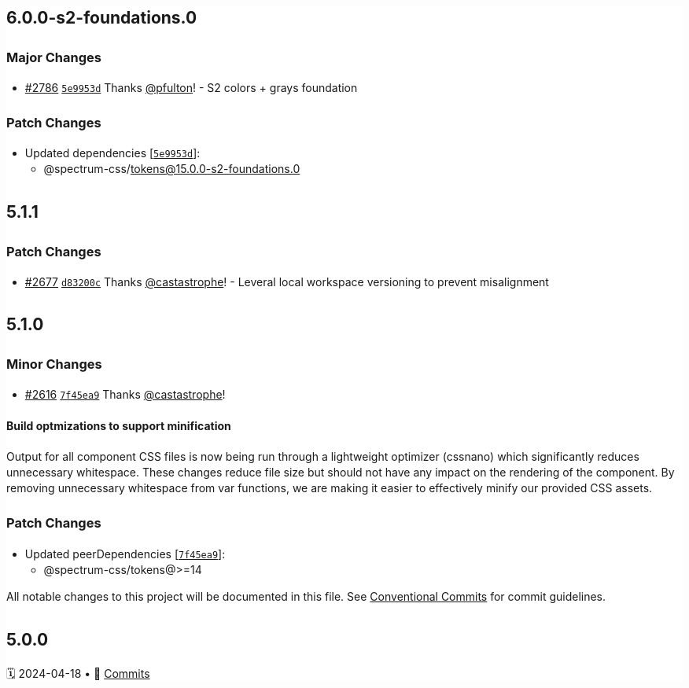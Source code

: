 ## 6.0.0-s2-foundations.0

### Major Changes

- [#2786](https://github.com/adobe/spectrum-css/pull/2786) [`5e9953d`](https://github.com/adobe/spectrum-css/commit/5e9953d96806a5d1e769a343cd538e4af81916ce) Thanks [@pfulton](https://github.com/pfulton)! - S2 colors + grays foundation

### Patch Changes

- Updated dependencies [[`5e9953d`](https://github.com/adobe/spectrum-css/commit/5e9953d96806a5d1e769a343cd538e4af81916ce)]:
  - @spectrum-css/tokens@15.0.0-s2-foundations.0

## 5.1.1

### Patch Changes

- [#2677](https://github.com/adobe/spectrum-css/pull/2677) [`d83200c`](https://github.com/adobe/spectrum-css/commit/d83200ca70a959aa70329e71de0c4383de157855) Thanks [@castastrophe](https://github.com/castastrophe)! - Leveral local workspace versioning to prevent misalignment

## 5.1.0

### Minor Changes

- [#2616](https://github.com/adobe/spectrum-css/pull/2616) [`7f45ea9`](https://github.com/adobe/spectrum-css/commit/7f45ea95d3d31addf29b0720de8623b0f3f0431d) Thanks [@castastrophe](https://github.com/castastrophe)!

#### Build optmizations to support minification

Output for all component CSS files is now being run through a lightweight optimizer (cssnano) which significantly reduces unnecessary whitespace. These changes reduce file size but should not have any impact on the rendering of the component. By removing unnecessary whitespace from var functions, we are making it easier to effectively minify our provided CSS assets.

### Patch Changes

- Updated peerDependencies [[`7f45ea9`](https://github.com/adobe/spectrum-css/commit/7f45ea95d3d31addf29b0720de8623b0f3f0431d)]:
  - @spectrum-css/tokens@>=14

All notable changes to this project will be documented in this file.
See [Conventional Commits](https://conventionalcommits.org) for commit guidelines.

<a name="5.0.0"></a>

## 5.0.0

🗓
2024-04-18 • 📝 [Commits](https://github.com/adobe/spectrum-css/compare/@spectrum-css/link@4.2.5...@spectrum-css/link@5.0.0)
